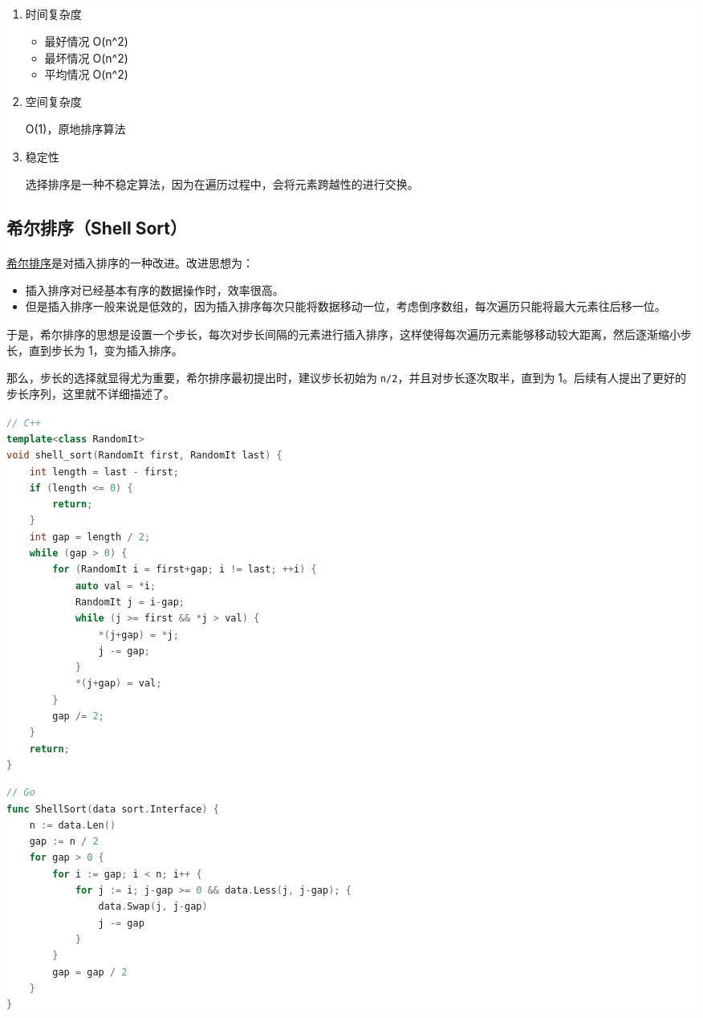 1. 时间复杂度
	- 最好情况 O(n^2)
	- 最坏情况 O(n^2)
	- 平均情况 O(n^2)

2. 空间复杂度

	O(1)，原地排序算法
	
3. 稳定性

	选择排序是一种不稳定算法，因为在遍历过程中，会将元素跨越性的进行交换。
	
## 希尔排序（Shell Sort）

[希尔排序](https://zh.wikipedia.org/wiki/%E5%B8%8C%E5%B0%94%E6%8E%92%E5%BA%8F)是对插入排序的一种改进。改进思想为：

- 插入排序对已经基本有序的数据操作时，效率很高。
- 但是插入排序一般来说是低效的，因为插入排序每次只能将数据移动一位，考虑倒序数组，每次遍历只能将最大元素往后移一位。

于是，希尔排序的思想是设置一个步长，每次对步长间隔的元素进行插入排序，这样使得每次遍历元素能够移动较大距离，然后逐渐缩小步长，直到步长为 1，变为插入排序。

那么，步长的选择就显得尤为重要，希尔排序最初提出时，建议步长初始为 `n/2`，并且对步长逐次取半，直到为 1。后续有人提出了更好的步长序列，这里就不详细描述了。

```c++
// C++
template<class RandomIt>
void shell_sort(RandomIt first, RandomIt last) {
    int length = last - first;
    if (length <= 0) {
        return;
    }
    int gap = length / 2;
    while (gap > 0) {
        for (RandomIt i = first+gap; i != last; ++i) {
            auto val = *i;
            RandomIt j = i-gap;
            while (j >= first && *j > val) {
                *(j+gap) = *j;
                j -= gap;
            }
            *(j+gap) = val;
        }
        gap /= 2;
    }
    return;
}
```

```go
// Go
func ShellSort(data sort.Interface) {
	n := data.Len()
	gap := n / 2
	for gap > 0 {
		for i := gap; i < n; i++ {
			for j := i; j-gap >= 0 && data.Less(j, j-gap); {
				data.Swap(j, j-gap)
				j -= gap
			}
		}
		gap = gap / 2
	}
}
```

